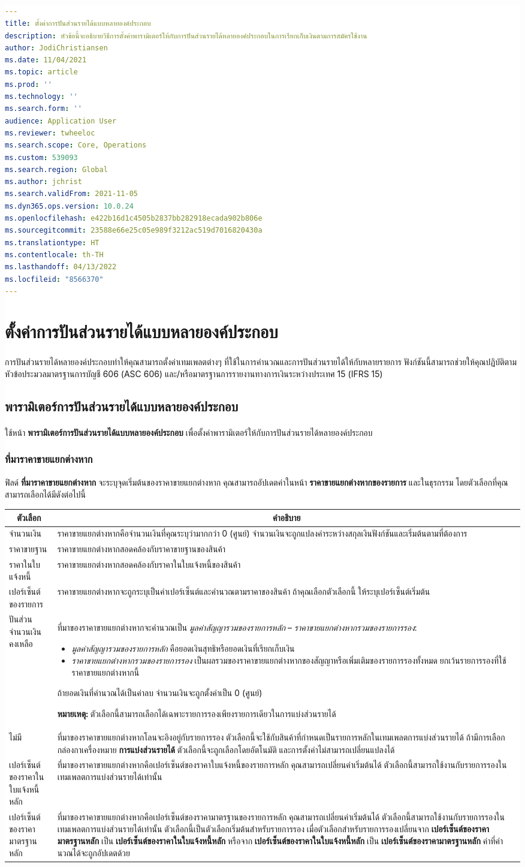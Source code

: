 ```yaml
---
title: ตั้งค่าการปันส่วนรายได้แบบหลายองค์ประกอบ
description: หัวข้อนี้จะอธิบายวิธีการตั้งค่าพารามิเตอร์ให้กับการปันส่วนรายได้หลายองค์ประกอบในการเรียกเก็บเงินตามการสมัครใช้งาน
author: JodiChristiansen
ms.date: 11/04/2021
ms.topic: article
ms.prod: ''
ms.technology: ''
ms.search.form: ''
audience: Application User
ms.reviewer: twheeloc
ms.search.scope: Core, Operations
ms.custom: 539093
ms.search.region: Global
ms.author: jchrist
ms.search.validFrom: 2021-11-05
ms.dyn365.ops.version: 10.0.24
ms.openlocfilehash: e422b16d1c4505b2837bb282918ecada902b806e
ms.sourcegitcommit: 23588e66e25c05e989f3212ac519d7016820430a
ms.translationtype: HT
ms.contentlocale: th-TH
ms.lasthandoff: 04/13/2022
ms.locfileid: "8566370"
---
```

# <a name="set-up-multiple-element-revenue-allocation"></a>ตั้งค่าการปันส่วนรายได้แบบหลายองค์ประกอบ

การปันส่วนรายได้หลายองค์ประกอบทำให้คุณสามารถตั้งค่าเทมเพลตต่างๆ ที่ใช้ในการคำนวณและการปันส่วนรายได้ให้กับหลายรายการ ฟังก์ชันนี้สามารถช่วยให้คุณปฏิบัติตามหัวข้อประมวลมาตรฐานการบัญชี 606 (ASC 606) และ/หรือมาตรฐานการรายงานทางการเงินระหว่างประเทศ 15 (IFRS 15)

## <a name="multiple-element-revenue-allocation-parameters"></a>พารามิเตอร์การปันส่วนรายได้แบบหลายองค์ประกอบ

ใช้หน้า **พารามิเตอร์การปันส่วนรายได้แบบหลายองค์ประกอบ** เพื่อตั้งค่าพารามิเตอร์ให้กับการปันส่วนรายได้หลายองค์ประกอบ

### <a name="standalone-selling-price-origin"></a>ที่มาราคาขายแยกต่างหาก

ฟิลด์ **ที่มาราคาขายแยกต่างหาก** จะระบุจุดเริ่มต้นของราคาขายแยกต่างหาก คุณสามารถอัปเดตค่าในหน้า **ราคาขายแยกต่างหากของรายการ** และในธุรกรรม โดยตัวเลือกที่คุณสามารถเลือกได้มีดังต่อไปนี้

| ตัวเลือก | คำอธิบาย |
|--------|-------------|
| จำนวนเงิน | ราคาขายแยกต่างหากคือจํานวนเงินที่คุณระบุว่ามากกว่า 0 (ศูนย์) จํานวนเงินจะถูกแปลงค่าระหว่างสกุลเงินฟังก์ชันและเริ่มต้นตามที่ต้องการ |
| ราคาขายฐาน | ราคาขายแยกต่างหากสอดคล้องกับราคาขายฐานของสินค้า |
| ราคาในใบแจ้งหนี้ | ราคาขายแยกต่างหากสอดคล้องกับราคาในใบแจ้งหนี้ของสินค้า |
| เปอร์เซ็นต์ของรายการ | ราคาขายแยกต่างหากจะถูกระบุเป็นค่าเปอร์เซ็นต์และคํานวณตามราคาของสินค้า ถ้าคุณเลือกตัวเลือกนี้ ให้ระบุเปอร์เซ็นต์เริ่มต้น |
| ปันส่วนจำนวนเงินคงเหลือ | <p>ที่มาของราคาขายแยกต่างหากจะคํานวณเป็น *มูลค่าสัญญารวมของรายการหลัก* – *ราคาขายแยกต่างหากรวมของรายการรอง*:</p><ul><li>*มูลค่าสัญญารวมของรายการหลัก* คือยอดเงินสุทธิหรือยอดเงินที่เรียกเก็บเงิน</li><li>*ราคาขายแยกต่างหากรวมของรายการรอง* เป็นผลรวมของราคาขายแยกต่างหากของสัญญาหรือเพิ่มเติมของรายการรองทั้งหมด ยกเว้นรายการรองที่ใช้ราคาขายแยกต่างหากนี้</li></ul><p>ถ้ายอดเงินที่คํานวณได้เป็นค่าลบ จํานวนเงินจะถูกตั้งค่าเป็น 0 (ศูนย์)</p><p>**หมายเหตุ:** ตัวเลือกนี้สามารถเลือกได้เฉพาะรายการรองเพียงรายการเดียวในการแบ่งส่วนรายได้</p> |
| ไม่มี | ที่มาของราคาขายแยกต่างหากโลนจะอิงอยู่กับรายการรอง ตัวเลือกนี้จะใช้กับสินค้าที่กําหนดเป็นรายการหลักในเทมเพลตการแบ่งส่วนรายได้ ถ้ามีการเลือกกล่องกาเครื่องหมาย **การแบ่งส่วนรายได้** ตัวเลือกนี้จะถูกเลือกโดยอัตโนมัติ และการตั้งค่าไม่สามารถเปลี่ยนแปลงได้ |
| เปอร์เซ็นต์ของราคาในใบแจ้งหนี้หลัก | ที่มาของราคาขายแยกต่างหากคือเปอร์เซ็นต์ของราคาใบแจ้งหนี้ของรายการหลัก คุณสามารถเปลี่ยนค่าเริ่มต้นได้ ตัวเลือกนี้สามารถใช้งานกับรายการรองในเทมเพลตการแบ่งส่วนรายได้เท่านั้น |
| เปอร์เซ็นต์ของราคามาตรฐานหลัก | ที่มาของราคาขายแยกต่างหากคือเปอร์เซ็นต์ของราคามาตรฐานของรายการหลัก คุณสามารถเปลี่ยนค่าเริ่มต้นได้ ตัวเลือกนี้สามารถใช้งานกับรายการรองในเทมเพลตการแบ่งส่วนรายได้เท่านั้น ตัวเลือกนี้เป็นตัวเลือกเริ่มต้นสำหรับรายการรอง เมื่อตัวเลือกสำหรับรายการรองเปลี่ยนจาก **เปอร์เซ็นต์ของราคามาตรฐานหลัก** เป็น **เปอร์เซ็นต์ของราคาในใบแจ้งหนี้หลัก** หรือจาก **เปอร์เซ็นต์ของราคาในใบแจ้งหนี้หลัก** เป็น **เปอร์เซ็นต์ของราคามาตรฐานหลัก** ค่าที่คํานวณได้จะถูกอัปเดตด้วย |
